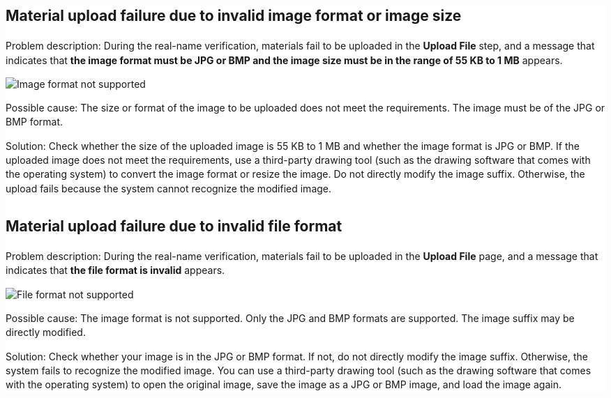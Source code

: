 ## Material upload failure due to invalid image format or image size

Problem description: During the real-name verification, materials fail to be uploaded in the **Upload File** step, and a message that indicates that **the image format must be JPG or BMP and the image size must be in the range of 55 KB to 1 MB** appears.

![Image format not supported](../images/p175256.png)

Possible cause: The size or format of the image to be uploaded does not meet the requirements. The image must be of the JPG or BMP format.

Solution: Check whether the size of the uploaded image is 55 KB to 1 MB and whether the image format is JPG or BMP. If the uploaded image does not meet the requirements, use a third-party drawing tool \(such as the drawing software that comes with the operating system\) to convert the image format or resize the image. Do not directly modify the image suffix. Otherwise, the upload fails because the system cannot recognize the modified image.

## Material upload failure due to invalid file format

Problem description: During the real-name verification, materials fail to be uploaded in the **Upload File** page, and a message that indicates that **the file format is invalid** appears.

![File format not supported](../images/p175255.png)

Possible cause: The image format is not supported. Only the JPG and BMP formats are supported. The image suffix may be directly modified.

Solution: Check whether your image is in the JPG or BMP format. If not, do not directly modify the image suffix. Otherwise, the system fails to recognize the modified image. You can use a third-party drawing tool \(such as the drawing software that comes with the operating system\) to open the original image, save the image as a JPG or BMP image, and load the image again.

